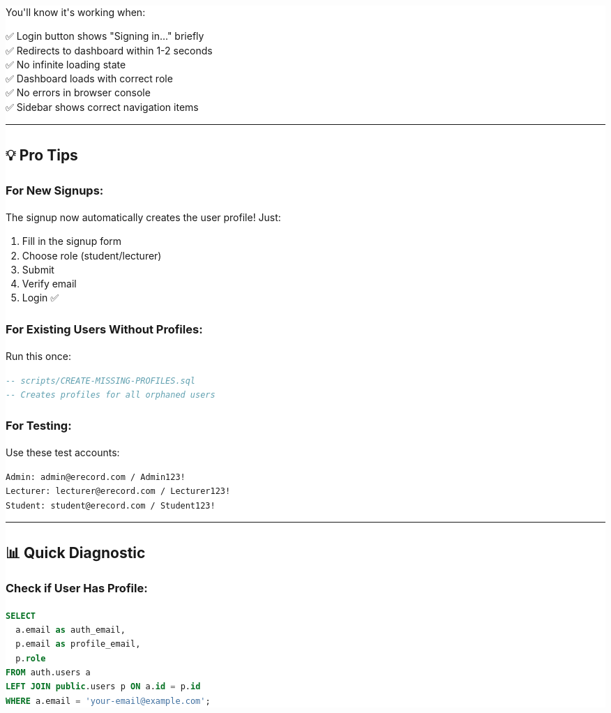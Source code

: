 You'll know it's working when:

✅ Login button shows "Signing in..." briefly  
✅ Redirects to dashboard within 1-2 seconds  
✅ No infinite loading state  
✅ Dashboard loads with correct role  
✅ No errors in browser console  
✅ Sidebar shows correct navigation items  

---

## 💡 Pro Tips

### **For New Signups:**

The signup now automatically creates the user profile! Just:
1. Fill in the signup form
2. Choose role (student/lecturer)
3. Submit
4. Verify email
5. Login ✅

### **For Existing Users Without Profiles:**

Run this once:
```sql
-- scripts/CREATE-MISSING-PROFILES.sql
-- Creates profiles for all orphaned users
```

### **For Testing:**

Use these test accounts:
```
Admin: admin@erecord.com / Admin123!
Lecturer: lecturer@erecord.com / Lecturer123!
Student: student@erecord.com / Student123!
```

---

## 📊 Quick Diagnostic

### **Check if User Has Profile:**

```sql
SELECT 
  a.email as auth_email,
  p.email as profile_email,
  p.role
FROM auth.users a
LEFT JOIN public.users p ON a.id = p.id
WHERE a.email = 'your-email@example.com';
```
